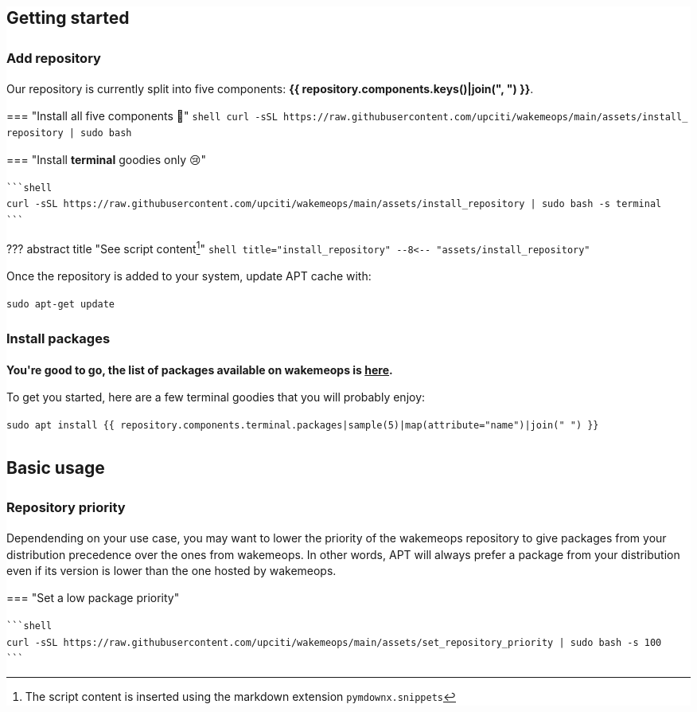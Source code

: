 ## Getting started

### Add repository

Our repository is currently split into five components: __{{ repository.components.keys()|join(", ") }}__.

=== "Install all five components :rocket:"
    ```shell
    curl -sSL https://raw.githubusercontent.com/upciti/wakemeops/main/assets/install_repository | sudo bash
    ```

=== "Install __terminal__ goodies only :cry:"

    ```shell
    curl -sSL https://raw.githubusercontent.com/upciti/wakemeops/main/assets/install_repository | sudo bash -s terminal
    ```

??? abstract title "See script content[^1]"
    ```shell title="install_repository"
    --8<-- "assets/install_repository"
    ```

Once the repository is added to your system, update APT cache with:

```shell
sudo apt-get update
```

### Install packages

**You're good to go, the list of packages available on wakemeops is [here](/components/dev).**

To get you started, here are a few terminal goodies that you will probably enjoy:

```shell
sudo apt install {{ repository.components.terminal.packages|sample(5)|map(attribute="name")|join(" ") }}
```


## Basic usage

### Repository priority

Dependending on your use case, you may want to lower the priority of the wakemeops repository
to give packages from your distribution precedence over the ones from wakemeops. In other words,
APT will always prefer a package from your distribution even if its version is lower than the one
hosted by wakemeops.


=== "Set a low package priority"

    ```shell
    curl -sSL https://raw.githubusercontent.com/upciti/wakemeops/main/assets/set_repository_priority | sudo bash -s 100
    ```


[^1]: The script content is inserted using the markdown extension `pymdownx.snippets`